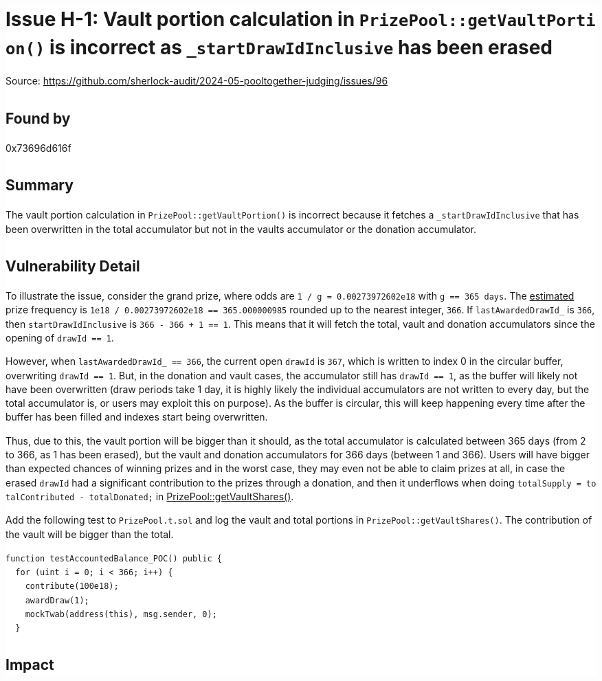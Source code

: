 # Issue H-1: Vault portion calculation in `PrizePool::getVaultPortion()` is incorrect as `_startDrawIdInclusive` has been erased 

Source: https://github.com/sherlock-audit/2024-05-pooltogether-judging/issues/96 

## Found by 
0x73696d616f
## Summary

The vault portion calculation in `PrizePool::getVaultPortion()` is incorrect because it fetches a `_startDrawIdInclusive` that has been overwritten in the total accumulator but not in the vaults accumulator or the donation accumulator.

## Vulnerability Detail

To illustrate the issue, consider the grand prize, where odds are `1 / g = 0.00273972602e18` with `g == 365 days`. The [estimated](https://github.com/sherlock-audit/2024-05-pooltogether/blob/main/pt-v5-prize-pool/src/PrizePool.sol#L1014) prize frequency is `1e18 / 0.00273972602e18 == 365.000000985` rounded up to the nearest integer, `366`. If `lastAwardedDrawId_` is `366`, then `startDrawIdInclusive` is `366 - 366 + 1 == 1`. 
This means that it will fetch the total, vault and donation accumulators since the opening of `drawId == 1`. 

However, when `lastAwardedDrawId_ == 366`, the current open `drawId` is `367`, which is written to index 0 in the circular buffer, overwriting `drawId == 1`. But, in the donation and vault cases, the accumulator still has `drawId == 1`, as the buffer will likely not have been overwritten (draw periods take 1 day, it is highly likely the individual accumulators are not written to every day, but the total accumulator is, or users may exploit this on purpose). As the buffer is circular, this will keep happening every time after the buffer has been filled and indexes start being overwritten.

Thus, due to this, the vault portion will be bigger than it should, as the total accumulator is calculated between 365 days (from 2 to 366, as 1 has been erased), but the vault and donation accumulators for 366 days (between 1 and 366). Users will have bigger than expected chances of winning prizes and in the worst case, they may even not be able to claim prizes at all, in case the erased `drawId` had a significant contribution to the prizes through a donation, and then it underflows when doing `totalSupply = totalContributed - totalDonated;` in [PrizePool::getVaultShares()](https://github.com/sherlock-audit/2024-05-pooltogether/blob/main/pt-v5-prize-pool/src/PrizePool.sol#L1129).

Add the following test to `PrizePool.t.sol` and log the vault and total portions in `PrizePool::getVaultShares()`. The contribution of the vault will be bigger than the total.
```solidity
function testAccountedBalance_POC() public {
  for (uint i = 0; i < 366; i++) {
    contribute(100e18);
    awardDraw(1);
    mockTwab(address(this), msg.sender, 0);
  }
```

## Impact
